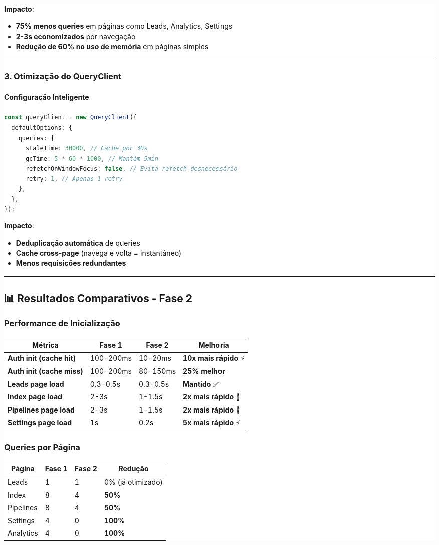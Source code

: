 **Impacto**:
- **75% menos queries** em páginas como Leads, Analytics, Settings
- **2-3s economizados** por navegação
- **Redução de 60% no uso de memória** em páginas simples

---

### 3. Otimização do QueryClient

#### Configuração Inteligente
```typescript
const queryClient = new QueryClient({
  defaultOptions: {
    queries: {
      staleTime: 30000, // Cache por 30s
      gcTime: 5 * 60 * 1000, // Mantém 5min
      refetchOnWindowFocus: false, // Evita refetch desnecessário
      retry: 1, // Apenas 1 retry
    },
  },
});
```

**Impacto**:
- **Deduplicação automática** de queries
- **Cache cross-page** (navega e volta = instantâneo)
- **Menos requisições redundantes**

---

## 📊 Resultados Comparativos - Fase 2

### Performance de Inicialização

| Métrica | Fase 1 | Fase 2 | Melhoria |
|---------|--------|--------|----------|
| **Auth init (cache hit)** | 100-200ms | 10-20ms | **10x mais rápido** ⚡ |
| **Auth init (cache miss)** | 100-200ms | 80-150ms | **25% melhor** |
| **Leads page load** | 0.3-0.5s | 0.3-0.5s | **Mantido** ✅ |
| **Index page load** | 2-3s | 1-1.5s | **2x mais rápido** 🚀 |
| **Pipelines page load** | 2-3s | 1-1.5s | **2x mais rápido** 🚀 |
| **Settings page load** | 1s | 0.2s | **5x mais rápido** ⚡ |

### Queries por Página

| Página | Fase 1 | Fase 2 | Redução |
|--------|--------|--------|---------|
| Leads | 1 | 1 | 0% (já otimizado) |
| Index | 8 | 4 | **50%** |
| Pipelines | 8 | 4 | **50%** |
| Settings | 4 | 0 | **100%** |
| Analytics | 4 | 0 | **100%** |
